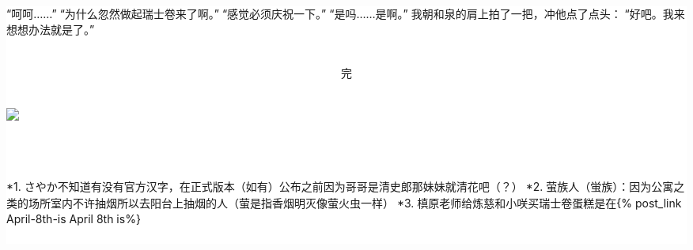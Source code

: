 “呵呵……”
“为什么忽然做起瑞士卷来了啊。”
“感觉必须庆祝一下。”
“是吗……是啊。”
我朝和泉的肩上拍了一把，冲他点了点头：
“好吧。我来想想办法就是了。”
<br>
<br>

<center>完</center>
<br>

  ![](UBP4.png)
  
<br><br>

\*1. さやか不知道有没有官方汉字，在正式版本（如有）公布之前因为哥哥是清史郎那妹妹就清花吧（？）
\*2. 萤族人（蛍族）：因为公寓之类的场所室内不许抽烟所以去阳台上抽烟的人（萤是指香烟明灭像萤火虫一样）
\*3. 槙原老师给炼慈和小咲买瑞士卷蛋糕是在{% post_link April-8th-is April 8th is%}  
<br>


